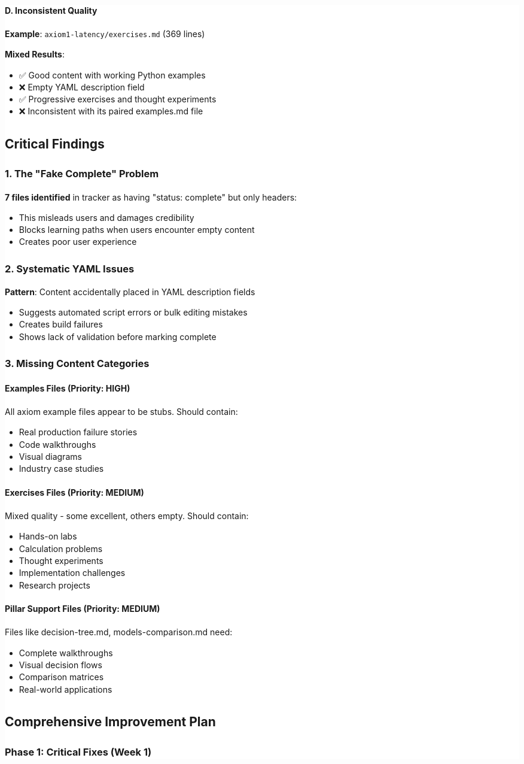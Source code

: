 #### D. Inconsistent Quality
**Example**: `axiom1-latency/exercises.md` (369 lines)

**Mixed Results**:
- ✅ Good content with working Python examples
- ❌ Empty YAML description field
- ✅ Progressive exercises and thought experiments
- ❌ Inconsistent with its paired examples.md file

## Critical Findings

### 1. The "Fake Complete" Problem
**7 files identified** in tracker as having "status: complete" but only headers:
- This misleads users and damages credibility
- Blocks learning paths when users encounter empty content
- Creates poor user experience

### 2. Systematic YAML Issues
**Pattern**: Content accidentally placed in YAML description fields
- Suggests automated script errors or bulk editing mistakes
- Creates build failures
- Shows lack of validation before marking complete

### 3. Missing Content Categories

#### Examples Files (Priority: HIGH)
All axiom example files appear to be stubs. Should contain:
- Real production failure stories
- Code walkthroughs
- Visual diagrams
- Industry case studies

#### Exercises Files (Priority: MEDIUM)
Mixed quality - some excellent, others empty. Should contain:
- Hands-on labs
- Calculation problems
- Thought experiments
- Implementation challenges
- Research projects

#### Pillar Support Files (Priority: MEDIUM)
Files like decision-tree.md, models-comparison.md need:
- Complete walkthroughs
- Visual decision flows
- Comparison matrices
- Real-world applications

## Comprehensive Improvement Plan

### Phase 1: Critical Fixes (Week 1)
